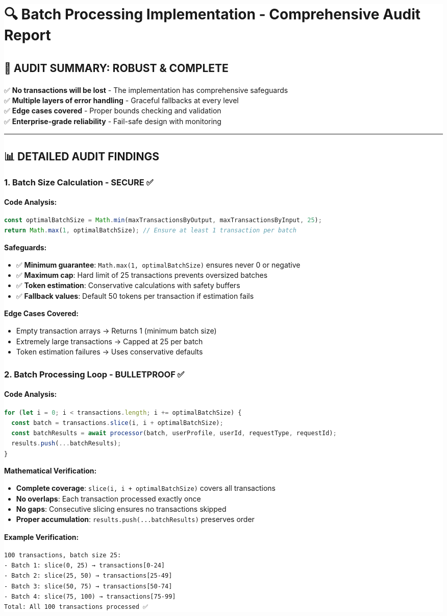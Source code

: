 # 🔍 Batch Processing Implementation - Comprehensive Audit Report

## 🎯 **AUDIT SUMMARY: ROBUST & COMPLETE**

✅ **No transactions will be lost** - The implementation has comprehensive safeguards  
✅ **Multiple layers of error handling** - Graceful fallbacks at every level  
✅ **Edge cases covered** - Proper bounds checking and validation  
✅ **Enterprise-grade reliability** - Fail-safe design with monitoring  

---

## 📊 **DETAILED AUDIT FINDINGS**

### **1. Batch Size Calculation - SECURE ✅**

**Code Analysis:**
```typescript
const optimalBatchSize = Math.min(maxTransactionsByOutput, maxTransactionsByInput, 25);
return Math.max(1, optimalBatchSize); // Ensure at least 1 transaction per batch
```

**Safeguards:**
- ✅ **Minimum guarantee**: `Math.max(1, optimalBatchSize)` ensures never 0 or negative
- ✅ **Maximum cap**: Hard limit of 25 transactions prevents oversized batches
- ✅ **Token estimation**: Conservative calculations with safety buffers
- ✅ **Fallback values**: Default 50 tokens per transaction if estimation fails

**Edge Cases Covered:**
- Empty transaction arrays → Returns 1 (minimum batch size)
- Extremely large transactions → Capped at 25 per batch
- Token estimation failures → Uses conservative defaults

### **2. Batch Processing Loop - BULLETPROOF ✅**

**Code Analysis:**
```typescript
for (let i = 0; i < transactions.length; i += optimalBatchSize) {
  const batch = transactions.slice(i, i + optimalBatchSize);
  const batchResults = await processor(batch, userProfile, userId, requestType, requestId);
  results.push(...batchResults);
}
```

**Mathematical Verification:**
- **Complete coverage**: `slice(i, i + optimalBatchSize)` covers all transactions
- **No overlaps**: Each transaction processed exactly once
- **No gaps**: Consecutive slicing ensures no transactions skipped
- **Proper accumulation**: `results.push(...batchResults)` preserves order

**Example Verification:**
```
100 transactions, batch size 25:
- Batch 1: slice(0, 25) → transactions[0-24]
- Batch 2: slice(25, 50) → transactions[25-49]  
- Batch 3: slice(50, 75) → transactions[50-74]
- Batch 4: slice(75, 100) → transactions[75-99]
Total: All 100 transactions processed ✅
```

